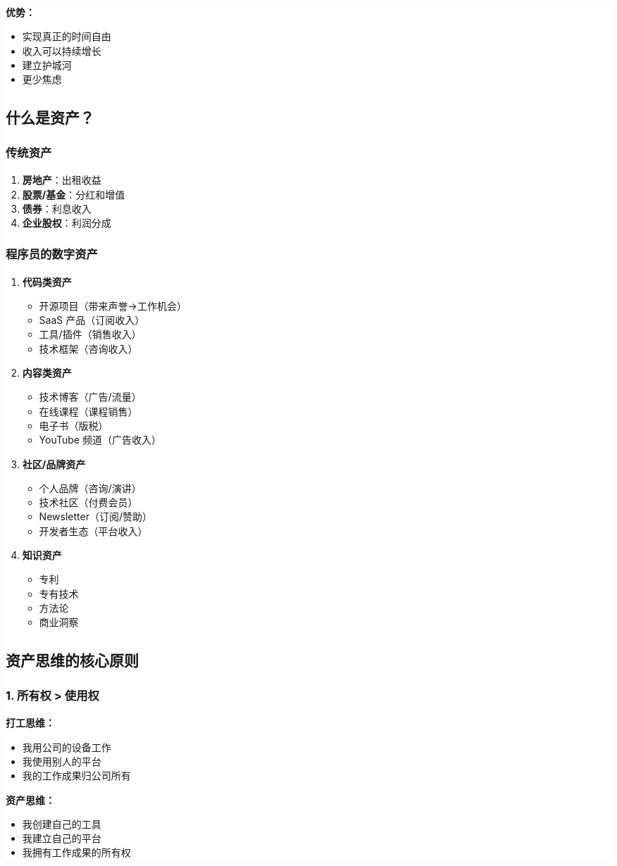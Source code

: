 **优势：**
- 实现真正的时间自由
- 收入可以持续增长
- 建立护城河
- 更少焦虑

## 什么是资产？

### 传统资产

1. **房地产**：出租收益
2. **股票/基金**：分红和增值
3. **债券**：利息收入
4. **企业股权**：利润分成

### 程序员的数字资产

1. **代码类资产**
   - 开源项目（带来声誉→工作机会）
   - SaaS 产品（订阅收入）
   - 工具/插件（销售收入）
   - 技术框架（咨询收入）

2. **内容类资产**
   - 技术博客（广告/流量）
   - 在线课程（课程销售）
   - 电子书（版税）
   - YouTube 频道（广告收入）

3. **社区/品牌资产**
   - 个人品牌（咨询/演讲）
   - 技术社区（付费会员）
   - Newsletter（订阅/赞助）
   - 开发者生态（平台收入）

4. **知识资产**
   - 专利
   - 专有技术
   - 方法论
   - 商业洞察

## 资产思维的核心原则

### 1. 所有权 > 使用权

**打工思维：**
- 我用公司的设备工作
- 我使用别人的平台
- 我的工作成果归公司所有

**资产思维：**
- 我创建自己的工具
- 我建立自己的平台
- 我拥有工作成果的所有权
